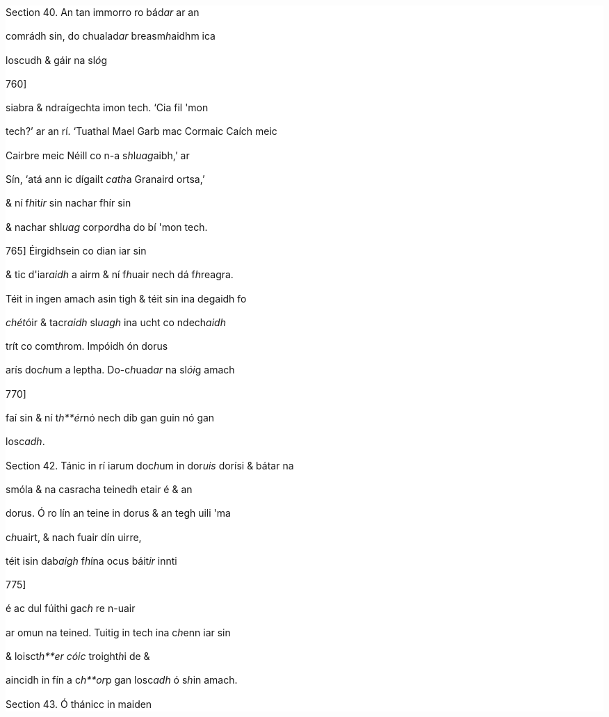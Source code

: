 
Section 40. 
An tan immorro ro bád*ar* ar an 

comrádh sin, do chualad*ar* breasm*h*aidhm ica 

loscudh & gáir na sl*ó*g
  
760] 

siabra & ndraígechta imon tech. ‘Cia fil 'mon 

tech?’ ar an rí. ‘Tuathal Mael Garb mac Cormaic Caích meic

Cairbre meic Néill co n-a s*h*l*uag*aibh,’ ar 

Sín, ‘atá ann ic dígailt *cath*a Granaird ortsa,’ 

& ní f*h*it*ir* sin nachar fhír sin 

& nachar shl*uag* corp*or*dha do bí 'mon tech.



  
765] Éirgidhsein co dian iar sin 

& tic d'iar*aidh* a airm & ní f*h*uair nech dá f*h*reagra. 

Téit in ingen amach asin tigh & téit sin ina degaidh fo 

*chét*óir & tacr*aidh* sl*uagh* ina ucht co ndech*aidh* 

trít co comt*h*rom. Impóidh ón dorus 

arís doc*h*um a leptha. Do-c*h*uad*ar* na sl*ói*g amach
  
770] 

faí sin & ní t*h**ér*nó nech díb gan guin nó gan 

losc*adh*.


Section 42. 
Tánic in rí iarum doc*h*um in dor*uis* dorísi & bátar na 

smóla & na casracha teinedh etair é & an 

dorus. Ó ro lín an teine in dorus & an tegh uili 'ma 

c*h*uairt, & nach fuair dín uirre, 

téit isin dab*aigh* f*h*ína ocus báit*ir* innti
  
775] 

é ac dul fúithi gac*h* re n-uair 

ar omun na teined. Tuitig in tech ina c*h*enn iar sin 

& loisct*h**er* *cóic* troight*h*i de &

aincidh in fín a c*h**or*p gan losc*adh* ó s*h*in amach.


Section 43. 
Ó thánicc in maiden 
